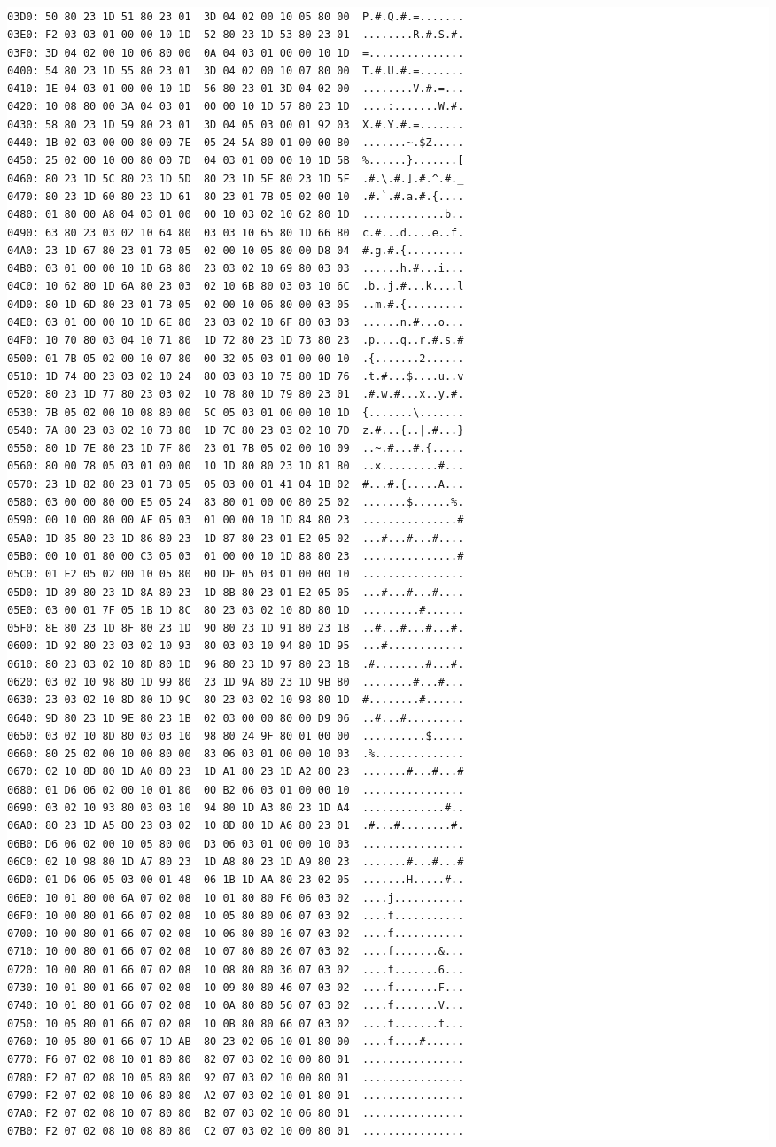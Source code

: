 ```
03D0: 50 80 23 1D 51 80 23 01  3D 04 02 00 10 05 80 00  P.#.Q.#.=.......
03E0: F2 03 03 01 00 00 10 1D  52 80 23 1D 53 80 23 01  ........R.#.S.#.
03F0: 3D 04 02 00 10 06 80 00  0A 04 03 01 00 00 10 1D  =...............
0400: 54 80 23 1D 55 80 23 01  3D 04 02 00 10 07 80 00  T.#.U.#.=.......
0410: 1E 04 03 01 00 00 10 1D  56 80 23 01 3D 04 02 00  ........V.#.=...
0420: 10 08 80 00 3A 04 03 01  00 00 10 1D 57 80 23 1D  ....:.......W.#.
0430: 58 80 23 1D 59 80 23 01  3D 04 05 03 00 01 92 03  X.#.Y.#.=.......
0440: 1B 02 03 00 00 80 00 7E  05 24 5A 80 01 00 00 80  .......~.$Z.....
0450: 25 02 00 10 00 80 00 7D  04 03 01 00 00 10 1D 5B  %......}.......[
0460: 80 23 1D 5C 80 23 1D 5D  80 23 1D 5E 80 23 1D 5F  .#.\.#.].#.^.#._
0470: 80 23 1D 60 80 23 1D 61  80 23 01 7B 05 02 00 10  .#.`.#.a.#.{....
0480: 01 80 00 A8 04 03 01 00  00 10 03 02 10 62 80 1D  .............b..
0490: 63 80 23 03 02 10 64 80  03 03 10 65 80 1D 66 80  c.#...d....e..f.
04A0: 23 1D 67 80 23 01 7B 05  02 00 10 05 80 00 D8 04  #.g.#.{.........
04B0: 03 01 00 00 10 1D 68 80  23 03 02 10 69 80 03 03  ......h.#...i...
04C0: 10 62 80 1D 6A 80 23 03  02 10 6B 80 03 03 10 6C  .b..j.#...k....l
04D0: 80 1D 6D 80 23 01 7B 05  02 00 10 06 80 00 03 05  ..m.#.{.........
04E0: 03 01 00 00 10 1D 6E 80  23 03 02 10 6F 80 03 03  ......n.#...o...
04F0: 10 70 80 03 04 10 71 80  1D 72 80 23 1D 73 80 23  .p....q..r.#.s.#
0500: 01 7B 05 02 00 10 07 80  00 32 05 03 01 00 00 10  .{.......2......
0510: 1D 74 80 23 03 02 10 24  80 03 03 10 75 80 1D 76  .t.#...$....u..v
0520: 80 23 1D 77 80 23 03 02  10 78 80 1D 79 80 23 01  .#.w.#...x..y.#.
0530: 7B 05 02 00 10 08 80 00  5C 05 03 01 00 00 10 1D  {.......\.......
0540: 7A 80 23 03 02 10 7B 80  1D 7C 80 23 03 02 10 7D  z.#...{..|.#...}
0550: 80 1D 7E 80 23 1D 7F 80  23 01 7B 05 02 00 10 09  ..~.#...#.{.....
0560: 80 00 78 05 03 01 00 00  10 1D 80 80 23 1D 81 80  ..x.........#...
0570: 23 1D 82 80 23 01 7B 05  05 03 00 01 41 04 1B 02  #...#.{.....A...
0580: 03 00 00 80 00 E5 05 24  83 80 01 00 00 80 25 02  .......$......%.
0590: 00 10 00 80 00 AF 05 03  01 00 00 10 1D 84 80 23  ...............#
05A0: 1D 85 80 23 1D 86 80 23  1D 87 80 23 01 E2 05 02  ...#...#...#....
05B0: 00 10 01 80 00 C3 05 03  01 00 00 10 1D 88 80 23  ...............#
05C0: 01 E2 05 02 00 10 05 80  00 DF 05 03 01 00 00 10  ................
05D0: 1D 89 80 23 1D 8A 80 23  1D 8B 80 23 01 E2 05 05  ...#...#...#....
05E0: 03 00 01 7F 05 1B 1D 8C  80 23 03 02 10 8D 80 1D  .........#......
05F0: 8E 80 23 1D 8F 80 23 1D  90 80 23 1D 91 80 23 1B  ..#...#...#...#.
0600: 1D 92 80 23 03 02 10 93  80 03 03 10 94 80 1D 95  ...#............
0610: 80 23 03 02 10 8D 80 1D  96 80 23 1D 97 80 23 1B  .#........#...#.
0620: 03 02 10 98 80 1D 99 80  23 1D 9A 80 23 1D 9B 80  ........#...#...
0630: 23 03 02 10 8D 80 1D 9C  80 23 03 02 10 98 80 1D  #........#......
0640: 9D 80 23 1D 9E 80 23 1B  02 03 00 00 80 00 D9 06  ..#...#.........
0650: 03 02 10 8D 80 03 03 10  98 80 24 9F 80 01 00 00  ..........$.....
0660: 80 25 02 00 10 00 80 00  83 06 03 01 00 00 10 03  .%..............
0670: 02 10 8D 80 1D A0 80 23  1D A1 80 23 1D A2 80 23  .......#...#...#
0680: 01 D6 06 02 00 10 01 80  00 B2 06 03 01 00 00 10  ................
0690: 03 02 10 93 80 03 03 10  94 80 1D A3 80 23 1D A4  .............#..
06A0: 80 23 1D A5 80 23 03 02  10 8D 80 1D A6 80 23 01  .#...#........#.
06B0: D6 06 02 00 10 05 80 00  D3 06 03 01 00 00 10 03  ................
06C0: 02 10 98 80 1D A7 80 23  1D A8 80 23 1D A9 80 23  .......#...#...#
06D0: 01 D6 06 05 03 00 01 48  06 1B 1D AA 80 23 02 05  .......H.....#..
06E0: 10 01 80 00 6A 07 02 08  10 01 80 80 F6 06 03 02  ....j...........
06F0: 10 00 80 01 66 07 02 08  10 05 80 80 06 07 03 02  ....f...........
0700: 10 00 80 01 66 07 02 08  10 06 80 80 16 07 03 02  ....f...........
0710: 10 00 80 01 66 07 02 08  10 07 80 80 26 07 03 02  ....f.......&...
0720: 10 00 80 01 66 07 02 08  10 08 80 80 36 07 03 02  ....f.......6...
0730: 10 01 80 01 66 07 02 08  10 09 80 80 46 07 03 02  ....f.......F...
0740: 10 01 80 01 66 07 02 08  10 0A 80 80 56 07 03 02  ....f.......V...
0750: 10 05 80 01 66 07 02 08  10 0B 80 80 66 07 03 02  ....f.......f...
0760: 10 05 80 01 66 07 1D AB  80 23 02 06 10 01 80 00  ....f....#......
0770: F6 07 02 08 10 01 80 80  82 07 03 02 10 00 80 01  ................
0780: F2 07 02 08 10 05 80 80  92 07 03 02 10 00 80 01  ................
0790: F2 07 02 08 10 06 80 80  A2 07 03 02 10 01 80 01  ................
07A0: F2 07 02 08 10 07 80 80  B2 07 03 02 10 06 80 01  ................
07B0: F2 07 02 08 10 08 80 80  C2 07 03 02 10 00 80 01  ................
```